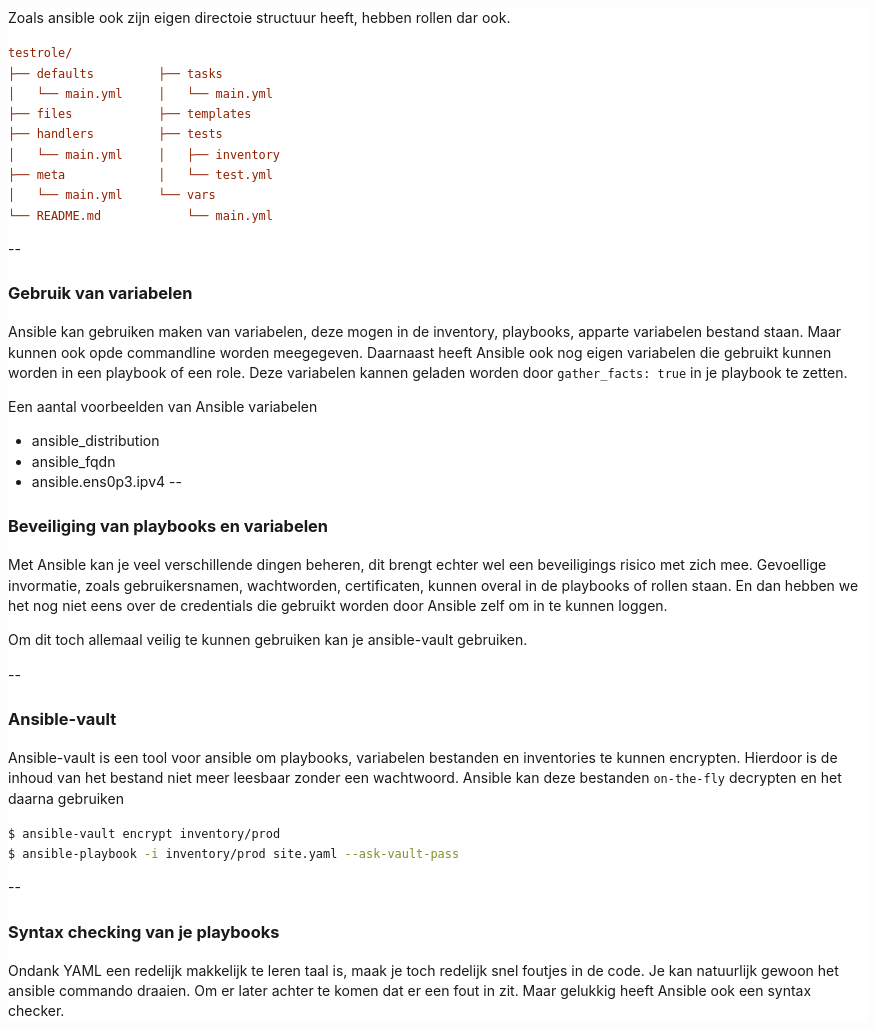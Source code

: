 Zoals ansible ook zijn eigen directoie structuur heeft, hebben rollen dar ook.

```ini
testrole/
├── defaults         ├── tasks
│   └── main.yml     │   └── main.yml
├── files            ├── templates
├── handlers         ├── tests
│   └── main.yml     │   ├── inventory
├── meta             │   └── test.yml
│   └── main.yml     └── vars
└── README.md            └── main.yml
```

--
### Gebruik van variabelen

Ansible kan gebruiken maken van variabelen, deze mogen in de inventory, playbooks, apparte variabelen bestand staan. Maar kunnen ook opde commandline worden meegegeven. Daarnaast heeft Ansible ook nog eigen variabelen die gebruikt kunnen worden in een playbook of een role. Deze variabelen kannen geladen worden door `gather_facts: true` in je playbook te zetten.

Een aantal voorbeelden van Ansible variabelen
- ansible_distribution
- ansible_fqdn
- ansible.ens0p3.ipv4
--
### Beveiliging van playbooks en variabelen

Met Ansible kan je veel verschillende dingen beheren, dit brengt echter wel een beveiligings risico met zich mee. Gevoellige invormatie, zoals gebruikersnamen, wachtworden, certificaten, kunnen overal in de playbooks of rollen staan. En dan hebben we het nog niet eens over de credentials die gebruikt worden door Ansible zelf om in te kunnen loggen.

Om dit toch allemaal veilig te kunnen gebruiken kan je ansible-vault gebruiken.

--
### Ansible-vault

Ansible-vault is een tool voor ansible om playbooks, variabelen bestanden en inventories te kunnen encrypten. Hierdoor is de inhoud van het bestand niet meer leesbaar zonder een wachtwoord. Ansible kan deze bestanden `on-the-fly` decrypten en het daarna gebruiken

```bash
$ ansible-vault encrypt inventory/prod
$ ansible-playbook -i inventory/prod site.yaml --ask-vault-pass
```

--
### Syntax checking van je playbooks

Ondank YAML een redelijk makkelijk te leren taal is, maak je toch redelijk snel foutjes in de code. Je kan natuurlijk gewoon het ansible commando draaien. Om er later achter te komen dat er een fout in zit. Maar gelukkig heeft Ansible ook een syntax checker. 
